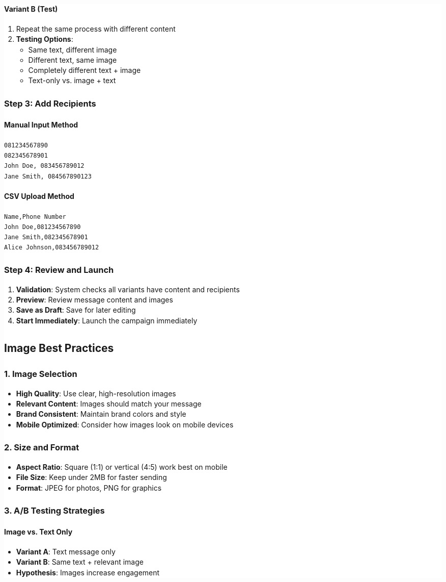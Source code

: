#### Variant B (Test)
1. Repeat the same process with different content
2. **Testing Options**:
   - Same text, different image
   - Different text, same image
   - Completely different text + image
   - Text-only vs. image + text

### Step 3: Add Recipients

#### Manual Input Method
```
081234567890
082345678901
John Doe, 083456789012
Jane Smith, 084567890123
```

#### CSV Upload Method
```csv
Name,Phone Number
John Doe,081234567890
Jane Smith,082345678901
Alice Johnson,083456789012
```

### Step 4: Review and Launch
1. **Validation**: System checks all variants have content and recipients
2. **Preview**: Review message content and images
3. **Save as Draft**: Save for later editing
4. **Start Immediately**: Launch the campaign immediately

## Image Best Practices

### 1. Image Selection
- **High Quality**: Use clear, high-resolution images
- **Relevant Content**: Images should match your message
- **Brand Consistent**: Maintain brand colors and style
- **Mobile Optimized**: Consider how images look on mobile devices

### 2. Size and Format
- **Aspect Ratio**: Square (1:1) or vertical (4:5) work best on mobile
- **File Size**: Keep under 2MB for faster sending
- **Format**: JPEG for photos, PNG for graphics

### 3. A/B Testing Strategies

#### Image vs. Text Only
- **Variant A**: Text message only
- **Variant B**: Same text + relevant image
- **Hypothesis**: Images increase engagement
